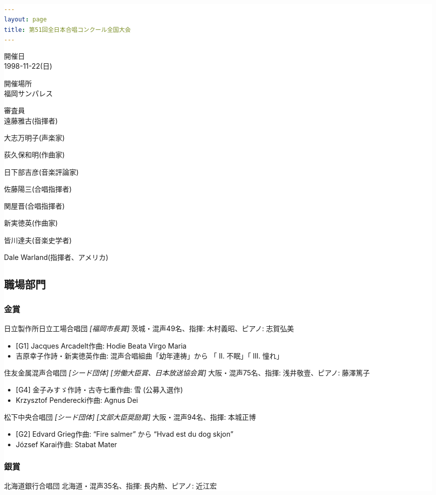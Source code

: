 ```yaml
---
layout: page
title: 第51回全日本合唱コンクール全国大会
---
```

開催日  
1998-11-22(日)

開催場所  
福岡サンパレス

審査員  
遠藤雅古(指揮者)

大志万明子(声楽家)

荻久保和明(作曲家)

日下部吉彦(音楽評論家)

佐藤陽三(合唱指揮者)

関屋晋(合唱指揮者)

新実徳英(作曲家)

皆川達夫(音楽史学者)

Dale Warland(指揮者、アメリカ)

職場部門
--------

### 金賞

<span class="choir-name">日立製作所日立工場合唱団</span> *\[福岡市長賞\]*
茨城・混声49名、指揮: 木村義昭、ピアノ: 志賀弘美

-   \[G1\] Jacques Arcadelt作曲: Hodie Beata Virgo Maria
-   吉原幸子作詩・新実徳英作曲: 混声合唱組曲「幼年連祷」から 「 Ⅱ. 不眠」「 Ⅲ. 憧れ」

<span class="choir-name">住友金属混声合唱団</span> *\[シード団体\]* *\[労働大臣賞、日本放送協会賞\]*
大阪・混声75名、指揮: 浅井敬壹、ピアノ: 藤澤篤子

-   \[G4\] 金子みすゞ作詩・古寺七重作曲: 雪 (公募入選作)
-   Krzysztof Penderecki作曲: Agnus Dei

<span class="choir-name">松下中央合唱団</span> *\[シード団体\]* *\[文部大臣奨励賞\]*
大阪・混声94名、指揮: 本城正博

-   \[G2\] Edvard Grieg作曲: “Fire salmer” から “Hvad est du dog skjon”
-   József Karai作曲: Stabat Mater

### 銀賞

<span class="choir-name">北海道銀行合唱団</span>
北海道・混声35名、指揮: 長内勲、ピアノ: 近江宏
